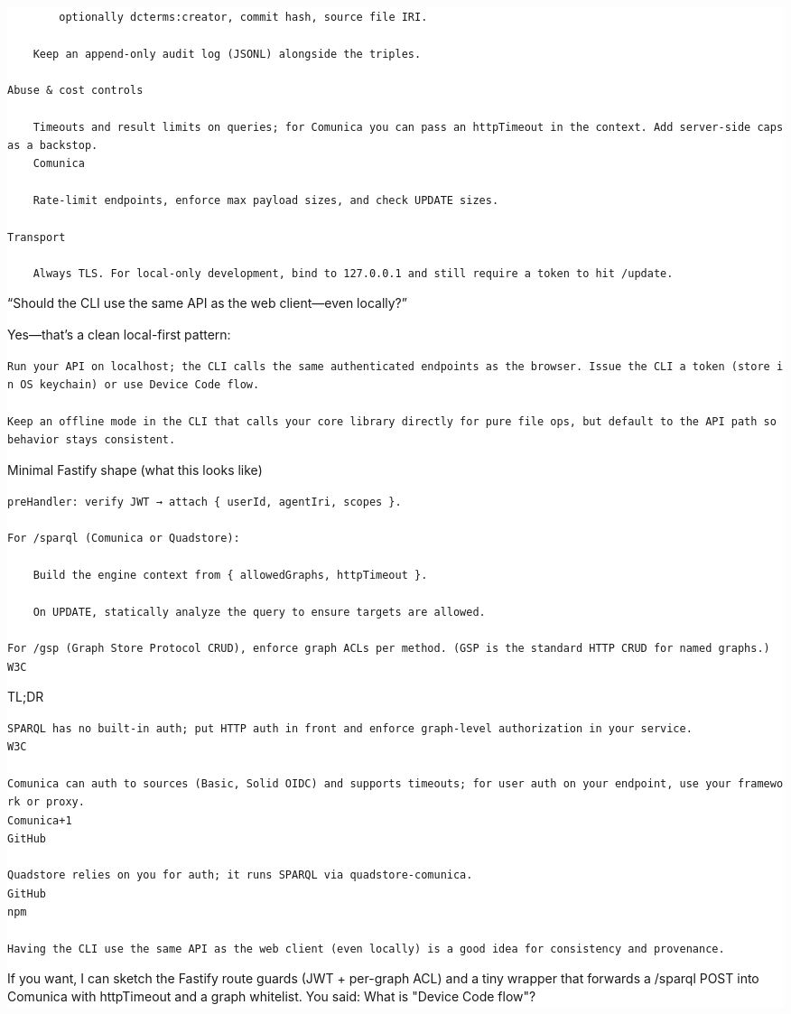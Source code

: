             optionally dcterms:creator, commit hash, source file IRI.

        Keep an append-only audit log (JSONL) alongside the triples.

    Abuse & cost controls

        Timeouts and result limits on queries; for Comunica you can pass an httpTimeout in the context. Add server-side caps as a backstop.
        Comunica

        Rate-limit endpoints, enforce max payload sizes, and check UPDATE sizes.

    Transport

        Always TLS. For local-only development, bind to 127.0.0.1 and still require a token to hit /update.

“Should the CLI use the same API as the web client—even locally?”

Yes—that’s a clean local-first pattern:

    Run your API on localhost; the CLI calls the same authenticated endpoints as the browser. Issue the CLI a token (store in OS keychain) or use Device Code flow.

    Keep an offline mode in the CLI that calls your core library directly for pure file ops, but default to the API path so behavior stays consistent.

Minimal Fastify shape (what this looks like)

    preHandler: verify JWT → attach { userId, agentIri, scopes }.

    For /sparql (Comunica or Quadstore):

        Build the engine context from { allowedGraphs, httpTimeout }.

        On UPDATE, statically analyze the query to ensure targets are allowed.

    For /gsp (Graph Store Protocol CRUD), enforce graph ACLs per method. (GSP is the standard HTTP CRUD for named graphs.)
    W3C

TL;DR

    SPARQL has no built-in auth; put HTTP auth in front and enforce graph-level authorization in your service.
    W3C

    Comunica can auth to sources (Basic, Solid OIDC) and supports timeouts; for user auth on your endpoint, use your framework or proxy.
    Comunica+1
    GitHub

    Quadstore relies on you for auth; it runs SPARQL via quadstore-comunica.
    GitHub
    npm

    Having the CLI use the same API as the web client (even locally) is a good idea for consistency and provenance.

If you want, I can sketch the Fastify route guards (JWT + per-graph ACL) and a tiny wrapper that forwards a /sparql POST into Comunica with httpTimeout and a graph whitelist.
You said:
What is "Device Code flow"?
